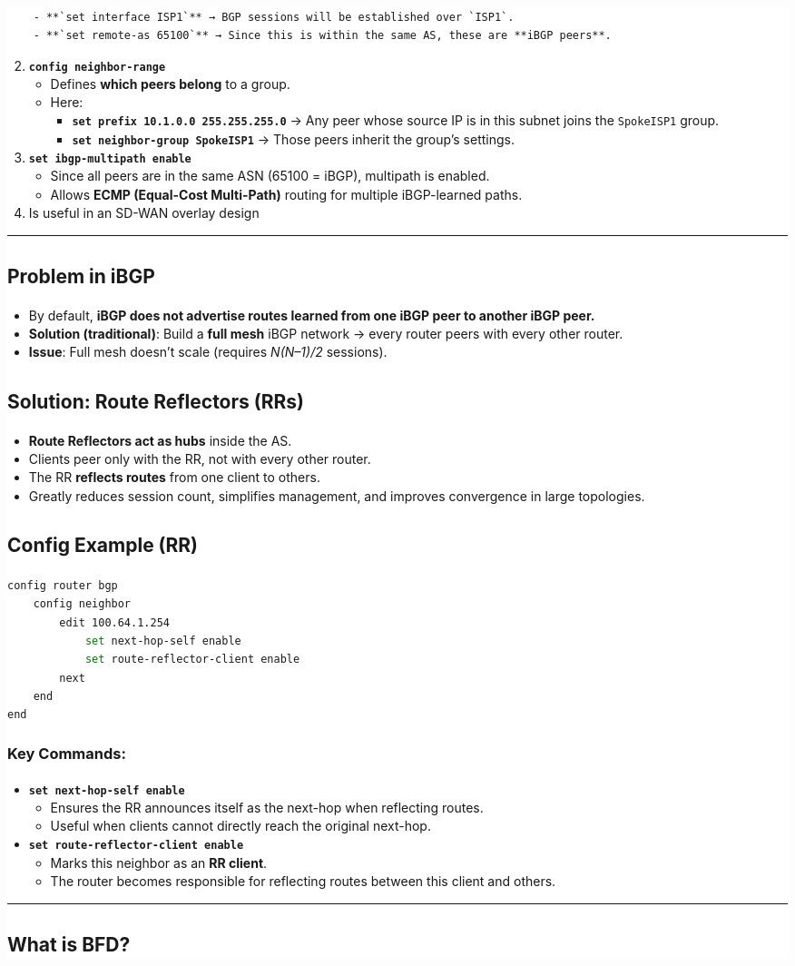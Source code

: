         - **`set interface ISP1`** → BGP sessions will be established over `ISP1`.
        - **`set remote-as 65100`** → Since this is within the same AS, these are **iBGP peers**.
2. **`config neighbor-range`**
    - Defines **which peers belong** to a group.
    - Here:
        - **`set prefix 10.1.0.0 255.255.255.0`** → Any peer whose source IP is in this subnet joins the `SpokeISP1` group.
        - **`set neighbor-group SpokeISP1`** → Those peers inherit the group’s settings.
3. **`set ibgp-multipath enable`**
    - Since all peers are in the same ASN (65100 = iBGP), multipath is enabled.
    - Allows **ECMP (Equal-Cost Multi-Path)** routing for multiple iBGP-learned paths.
4. Is useful in an SD-WAN overlay design

---
## Problem in iBGP
- By default, **iBGP does not advertise routes learned from one iBGP peer to another iBGP peer.**
- **Solution (traditional)**: Build a **full mesh** iBGP network → every router peers with every other router.
- **Issue**: Full mesh doesn’t scale (requires _N(N–1)/2_ sessions).
## Solution: Route Reflectors (RRs)
- **Route Reflectors act as hubs** inside the AS.
- Clients peer only with the RR, not with every other router.
- The RR **reflects routes** from one client to others.
- Greatly reduces session count, simplifies management, and improves convergence in large topologies.
##  Config Example (RR)

```bash
config router bgp
    config neighbor
        edit 100.64.1.254
            set next-hop-self enable
            set route-reflector-client enable
        next
    end
end
```
### Key Commands:
- **`set next-hop-self enable`**
    - Ensures the RR announces itself as the next-hop when reflecting routes.
    - Useful when clients cannot directly reach the original next-hop.
- **`set route-reflector-client enable`**
    - Marks this neighbor as an **RR client**.
    - The router becomes responsible for reflecting routes between this client and others.
---
## What is BFD?
